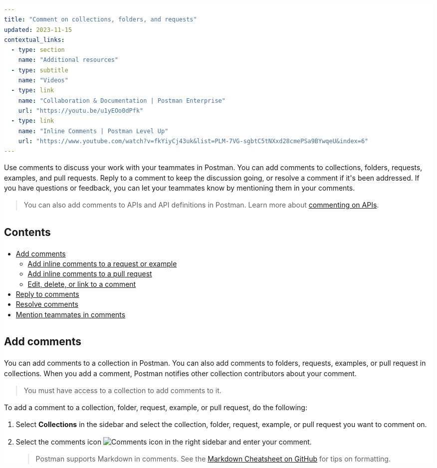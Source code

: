 ```yaml
---
title: "Comment on collections, folders, and requests"
updated: 2023-11-15
contextual_links:
  - type: section
    name: "Additional resources"
  - type: subtitle
    name: "Videos"
  - type: link
    name: "Collaboration & Documentation | Postman Enterprise"
    url: "https://youtu.be/u1yEOo0dPfk"
  - type: link
    name: "Inline Comments | Postman Level Up"
    url: "https://www.youtube.com/watch?v=fkYiyCj43uk&list=PLM-7VG-sgbtC5tNXxd28cmePSa9BYwqeU&index=6"
---
```


Use comments to discuss your work with your teammates in Postman. You can add comments to collections, folders, requests, examples, and pull requests. Reply to a comment to keep the discussion going, or resolve a comment if it's been addressed. If you have questions or feedback, you can let your teammates know by mentioning them in your comments.

> You can also add comments to APIs and API definitions in Postman. Learn more about [commenting on APIs](/docs/designing-and-developing-your-api/managing-apis/#commenting-on-apis).

## Contents

* [Add comments](#add-comments)
    * [Add inline comments to a request or example](#add-inline-comments-to-a-request-or-example)
    * [Add inline comments to a pull request](#add-inline-comments-to-a-pull-request)
    * [Edit, delete, or link to a comment](#edit-delete-or-link-to-a-comment)
* [Reply to comments](#reply-to-comments)
* [Resolve comments](#resolve-comments)
* [Mention teammates in comments](#mention-teammates-in-comments)

## Add comments

You can add comments to a collection in Postman. You can also add comments to folders, requests, examples, or pull request in collections. When you add a comment, Postman notifies other collection contributors about your comment.

> You must have access to a collection to add comments to it.

To add a comment to a collection, folder, request, example, or pull request, do the following:

1. Select **Collections** in the sidebar and select the collection, folder, request, example, or pull request you want to comment on.
1. Select the comments icon <img alt="Comments icon" src="https://assets.postman.com/postman-docs/icon-comments-v9.jpg#icon" width="18px"> in the right sidebar and enter your comment.

    > Postman supports Markdown in comments. See the [Markdown Cheatsheet on GitHub](https://github.com/adam-p/markdown-here/wiki/Markdown-Cheatsheet) for tips on formatting.
